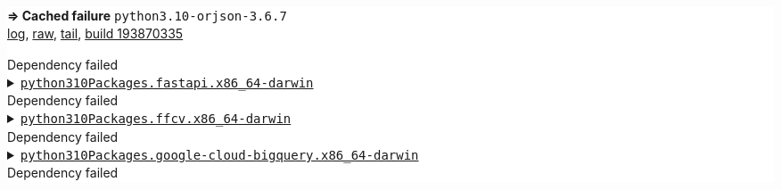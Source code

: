 <b>=> Cached failure</b> <tt>python3.10-orjson-3.6.7</tt> <br /> <a href='https://hydra.nixos.org/build/194000037/nixlog/1'>log</a>, <a href='https://hydra.nixos.org/build/194000037/nixlog/1/raw'>raw</a>, <a href='https://hydra.nixos.org/build/194000037/nixlog/1/tail'>tail</a>, <a href='https://hydra.nixos.org/build/193870335'>build 193870335</a>
</li>
</ul>
</details>
</td>
<td>Dependency failed</td>
</tr>
<tr>
<td>
<details><summary>
<tt><a href='https://hydra.nixos.org/build/194005319'>python310Packages.fastapi.x86_64-darwin</a></tt>
</summary></details>
</td>
<td>Dependency failed</td>
</tr>
<tr>
<td>
<details><summary>
<tt><a href='https://hydra.nixos.org/build/193997716'>python310Packages.ffcv.x86_64-darwin</a></tt>
</summary></details>
</td>
<td>Dependency failed</td>
</tr>
<tr>
<td>
<details><summary>
<tt><a href='https://hydra.nixos.org/build/193973634'>python310Packages.google-cloud-bigquery.x86_64-darwin</a></tt>
</summary></details>
</td>
<td>Dependency failed</td>
</tr>
<tr>